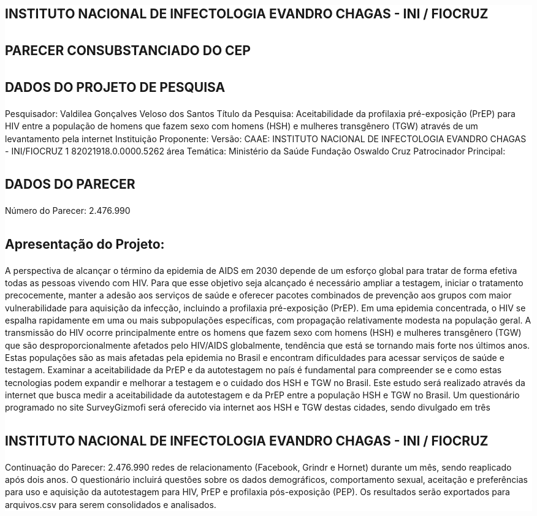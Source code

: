 
## INSTITUTO NACIONAL DE INFECTOLOGIA EVANDRO CHAGAS - INI / FIOCRUZ

## PARECER CONSUBSTANCIADO DO CEP

## DADOS DO PROJETO DE PESQUISA
Pesquisador: Valdilea Gonçalves Veloso dos Santos
Título da Pesquisa: Aceitabilidade da profilaxia pré-exposição (PrEP) para HIV entre a população de homens que fazem sexo com homens (HSH) e mulheres transgênero (TGW) através de um levantamento pela internet
Instituição Proponente:
Versão:
CAAE:
INSTITUTO NACIONAL DE INFECTOLOGIA EVANDRO CHAGAS - INI/FIOCRUZ
1
82021918.0.0000.5262
área Temática:
Ministério da Saúde Fundação Oswaldo Cruz
Patrocinador Principal:

## DADOS DO PARECER
Número do Parecer:
2.476.990

## Apresentação do Projeto:
A perspectiva de alcançar o término da epidemia de AIDS em 2030 depende de um esforço global para tratar de forma efetiva todas as pessoas vivendo com HIV. Para que esse objetivo seja alcançado é necessário ampliar a testagem, iniciar o tratamento precocemente, manter a adesão aos serviços de saúde e oferecer pacotes combinados de prevenção aos grupos com maior vulnerabilidade para aquisição da infecção, incluindo a profilaxia pré-exposição (PrEP). Em uma epidemia concentrada, o HIV se espalha rapidamente em uma ou mais subpopulações específicas, com propagação relativamente modesta na população geral. A transmissão do HIV ocorre principalmente entre os homens que fazem sexo com homens (HSH) e mulheres transgênero (TGW) que são desproporcionalmente afetados pelo HIV/AIDS globalmente, tendência que está se tornando mais forte nos últimos anos. Estas populações são as mais afetadas pela epidemia no Brasil e encontram dificuldades para acessar serviços de saúde e testagem. Examinar a aceitabilidade da PrEP e da autotestagem no país é fundamental para compreender se e como estas tecnologias podem expandir e melhorar a testagem e o cuidado dos HSH e TGW no Brasil. Este estudo será realizado através da internet que busca medir a aceitabilidade da autotestagem e da PrEP entre a população HSH e TGW no Brasil. Um questionário programado no site SurveyGizmofi será oferecido via internet aos HSH e TGW destas cidades, sendo divulgado em três

## INSTITUTO NACIONAL DE INFECTOLOGIA EVANDRO CHAGAS - INI / FIOCRUZ

Continuação do Parecer: 2.476.990
redes de relacionamento (Facebook, Grindr e Hornet) durante um mês, sendo reaplicado após dois anos. O questionário incluirá questões sobre os dados demográficos, comportamento sexual, aceitação e preferências para uso e aquisição da autotestagem para HIV, PrEP e profilaxia pós-exposição (PEP). Os resultados serão exportados para arquivos.csv para serem consolidados e analisados.
